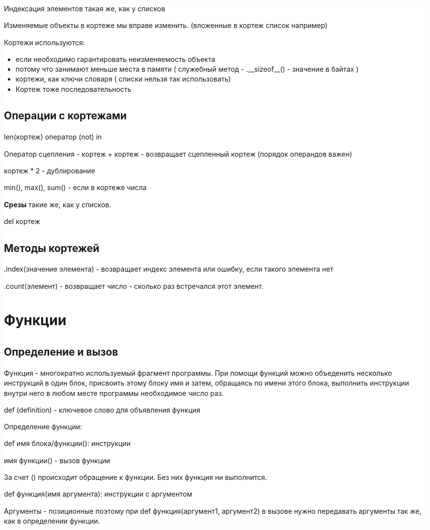 Индексация элементов такая же, как у списков

Изменяемые объекты в кортеже мы вправе изменить. (вложенные в кортеж список например)

Кортежи используются: 
- если необходимо гарантировать неизменяемость объекта
- потому что занимают меньше места в памяти (  служебный метод - .\_\_sizeof\_\_()  - значение в байтах )
- кортежи, как ключи словаря ( списки нельзя так использовать) 
- Кортеж тоже последовательность
## Операции с кортежами

len(кортеж)
оператор (not) in 

Оператор сцепления - кортеж + кортеж - возвращает сцепленный кортеж (порядок операндов важен)

кортеж * 2 - дублирование

min(), max(), sum() - если в кортеже числа

**Срезы** такие же, как у списков.

del кортеж 

## Методы кортежей

.index(значение элемента) - возвращает индекс элемента или ошибку, если такого элемента нет 

.count(элемент) - возвращает число - сколько раз встречался этот элемент.

# Функции

## Определение и вызов

Функция - многократно используемый фрагмент программы. При помощи функций можно объеденить несколько инструкций в один блок, присвоить этому блоку имя и затем, обращаясь по имени этого блока, выполнить инструкции внутри него в любом месте программы необходимое число раз.

def (definition) - ключевое слово для объявления функция 

Определение функции:

def имя блока/функции(): 
	инструкции

 имя функции() - вызов функции

 За счет () происходит обращение к функции. Без них функция ни выполнится. 

 def функция(имя аргумента): 
 	инструкции с аргументом

 Аргументы - позиционные поэтому при def функция(аргумент1, аргумент2) в вызове нужно передавать аргументы так же, как в определении функции.

